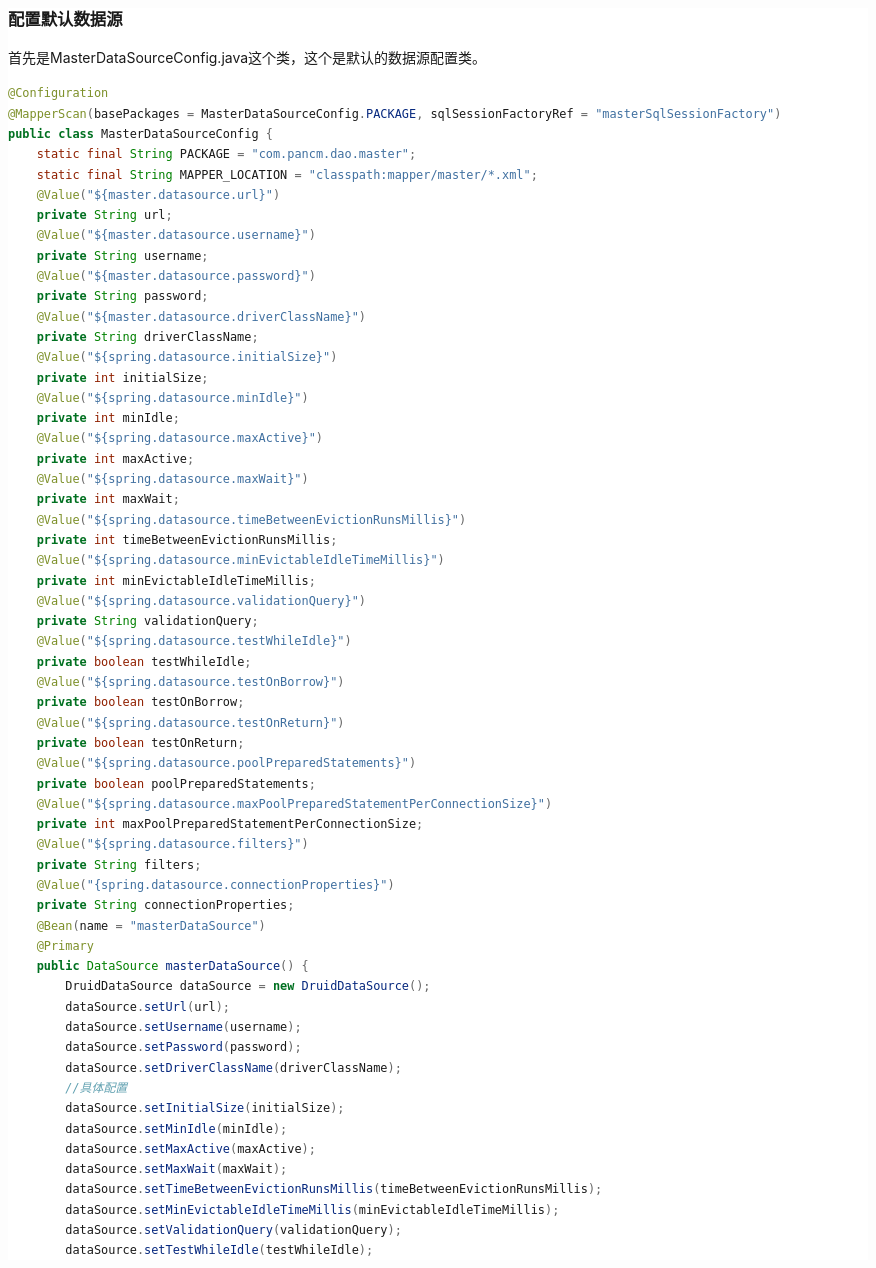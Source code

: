 <a name="xEgH9"></a>
### 配置默认数据源
首先是MasterDataSourceConfig.java这个类，这个是默认的数据源配置类。
```java
@Configuration
@MapperScan(basePackages = MasterDataSourceConfig.PACKAGE, sqlSessionFactoryRef = "masterSqlSessionFactory")
public class MasterDataSourceConfig {
    static final String PACKAGE = "com.pancm.dao.master";
    static final String MAPPER_LOCATION = "classpath:mapper/master/*.xml";
    @Value("${master.datasource.url}")
    private String url;
    @Value("${master.datasource.username}")
    private String username;
    @Value("${master.datasource.password}")
    private String password;
    @Value("${master.datasource.driverClassName}")
    private String driverClassName;
    @Value("${spring.datasource.initialSize}")
    private int initialSize;
    @Value("${spring.datasource.minIdle}")
    private int minIdle;
    @Value("${spring.datasource.maxActive}")
    private int maxActive;
    @Value("${spring.datasource.maxWait}")
    private int maxWait;
    @Value("${spring.datasource.timeBetweenEvictionRunsMillis}")
    private int timeBetweenEvictionRunsMillis;
    @Value("${spring.datasource.minEvictableIdleTimeMillis}")
    private int minEvictableIdleTimeMillis;
    @Value("${spring.datasource.validationQuery}")
    private String validationQuery;
    @Value("${spring.datasource.testWhileIdle}")
    private boolean testWhileIdle;
    @Value("${spring.datasource.testOnBorrow}")
    private boolean testOnBorrow;
    @Value("${spring.datasource.testOnReturn}")
    private boolean testOnReturn;
    @Value("${spring.datasource.poolPreparedStatements}")
    private boolean poolPreparedStatements;
    @Value("${spring.datasource.maxPoolPreparedStatementPerConnectionSize}")
    private int maxPoolPreparedStatementPerConnectionSize;
    @Value("${spring.datasource.filters}")
    private String filters;
    @Value("{spring.datasource.connectionProperties}")
    private String connectionProperties;
    @Bean(name = "masterDataSource")
    @Primary
    public DataSource masterDataSource() {
        DruidDataSource dataSource = new DruidDataSource();
        dataSource.setUrl(url);
        dataSource.setUsername(username);
        dataSource.setPassword(password);
        dataSource.setDriverClassName(driverClassName);
        //具体配置
        dataSource.setInitialSize(initialSize);
        dataSource.setMinIdle(minIdle);
        dataSource.setMaxActive(maxActive);
        dataSource.setMaxWait(maxWait);
        dataSource.setTimeBetweenEvictionRunsMillis(timeBetweenEvictionRunsMillis);
        dataSource.setMinEvictableIdleTimeMillis(minEvictableIdleTimeMillis);
        dataSource.setValidationQuery(validationQuery);
        dataSource.setTestWhileIdle(testWhileIdle);
```